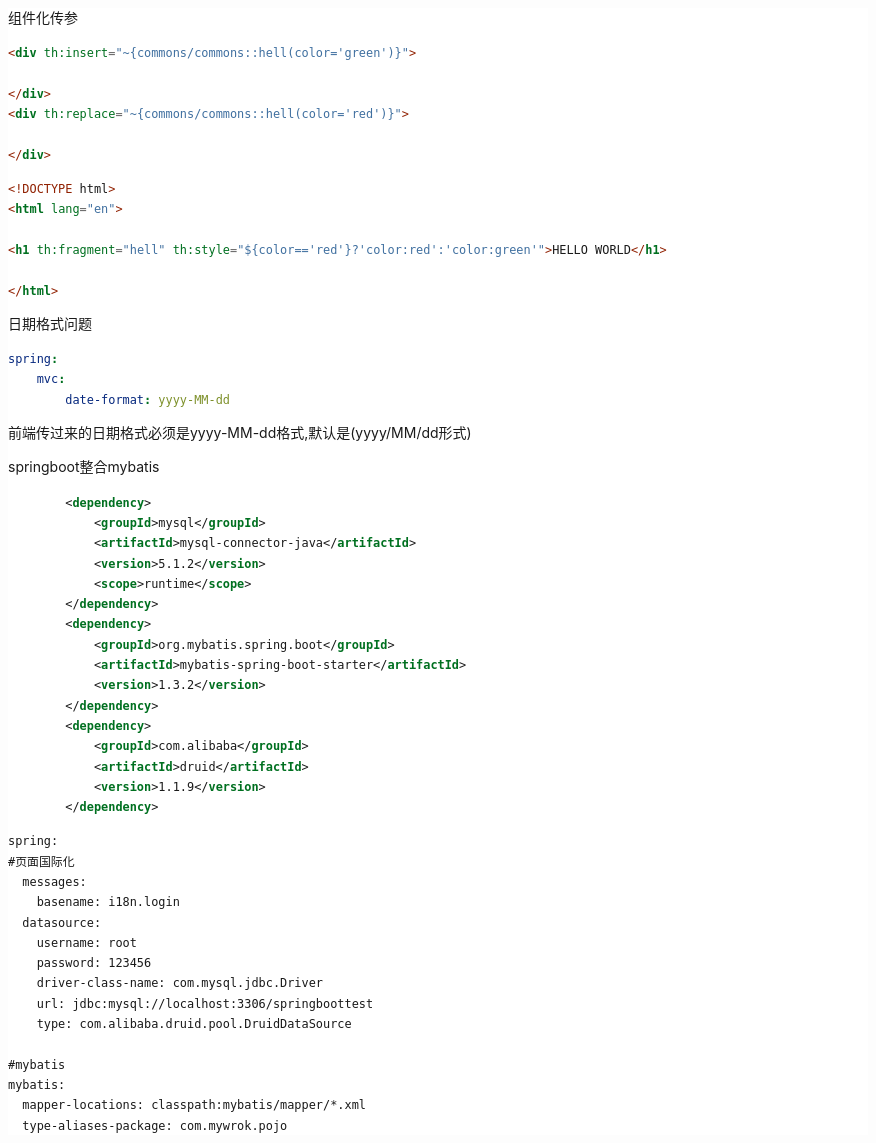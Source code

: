 组件化传参

```html
<div th:insert="~{commons/commons::hell(color='green')}">

</div>
<div th:replace="~{commons/commons::hell(color='red')}">

</div>
```

```html
<!DOCTYPE html>
<html lang="en">

<h1 th:fragment="hell" th:style="${color=='red'}?'color:red':'color:green'">HELLO WORLD</h1>

</html>
```

日期格式问题

```yaml
spring:
	mvc:
  		date-format: yyyy-MM-dd
```

前端传过来的日期格式必须是yyyy-MM-dd格式,默认是(yyyy/MM/dd形式)



springboot整合mybatis

```xml
		<dependency>
            <groupId>mysql</groupId>
            <artifactId>mysql-connector-java</artifactId>
            <version>5.1.2</version>
            <scope>runtime</scope>
        </dependency>
        <dependency>
            <groupId>org.mybatis.spring.boot</groupId>
            <artifactId>mybatis-spring-boot-starter</artifactId>
            <version>1.3.2</version>
        </dependency>
        <dependency>
            <groupId>com.alibaba</groupId>
            <artifactId>druid</artifactId>
            <version>1.1.9</version>
        </dependency>
```

```xml
spring:
#页面国际化
  messages:
    basename: i18n.login
  datasource:
    username: root
    password: 123456
    driver-class-name: com.mysql.jdbc.Driver
    url: jdbc:mysql://localhost:3306/springboottest
    type: com.alibaba.druid.pool.DruidDataSource

#mybatis
mybatis:
  mapper-locations: classpath:mybatis/mapper/*.xml
  type-aliases-package: com.mywrok.pojo
```